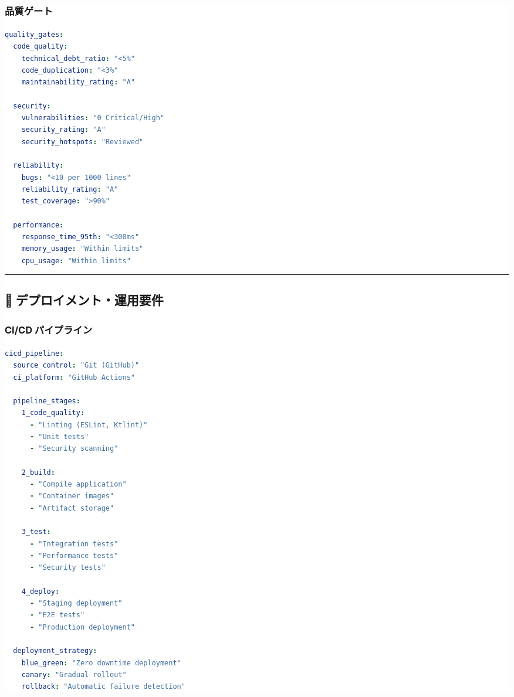 
### **品質ゲート**

```yaml
quality_gates:
  code_quality:
    technical_debt_ratio: "<5%"
    code_duplication: "<3%"
    maintainability_rating: "A"
    
  security:
    vulnerabilities: "0 Critical/High"
    security_rating: "A"
    security_hotspots: "Reviewed"
    
  reliability:
    bugs: "<10 per 1000 lines"
    reliability_rating: "A"
    test_coverage: ">90%"
    
  performance:
    response_time_95th: "<300ms"
    memory_usage: "Within limits"
    cpu_usage: "Within limits"
```

---

## 🚀 **デプロイメント・運用要件**

### **CI/CD パイプライン**

```yaml
cicd_pipeline:
  source_control: "Git (GitHub)"
  ci_platform: "GitHub Actions"
  
  pipeline_stages:
    1_code_quality:
      - "Linting (ESLint, Ktlint)"
      - "Unit tests"
      - "Security scanning"
      
    2_build:
      - "Compile application"
      - "Container images"
      - "Artifact storage"
      
    3_test:
      - "Integration tests"
      - "Performance tests"
      - "Security tests"
      
    4_deploy:
      - "Staging deployment"
      - "E2E tests"
      - "Production deployment"
      
  deployment_strategy:
    blue_green: "Zero downtime deployment"
    canary: "Gradual rollout"
    rollback: "Automatic failure detection"
```
